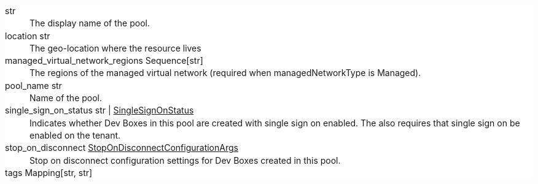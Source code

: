 </span>
        <span class="property-indicator"></span>
        <span class="property-type">str</span>
    </dt>
    <dd>The display name of the pool.</dd><dt class="property-optional property-replacement"
            title="Optional">
        <span id="location_python">
<a data-swiftype-name="resource-property" data-swiftype-type="text" href="#location_python" style="color: inherit; text-decoration: inherit;">location</a>
</span>
        <span class="property-indicator"></span>
        <span class="property-type">str</span>
    </dt>
    <dd>The geo-location where the resource lives</dd><dt class="property-optional"
            title="Optional">
        <span id="managed_virtual_network_regions_python">
<a data-swiftype-name="resource-property" data-swiftype-type="text" href="#managed_virtual_network_regions_python" style="color: inherit; text-decoration: inherit;">managed_<wbr>virtual_<wbr>network_<wbr>regions</a>
</span>
        <span class="property-indicator"></span>
        <span class="property-type">Sequence[str]</span>
    </dt>
    <dd>The regions of the managed virtual network (required when managedNetworkType is Managed).</dd><dt class="property-optional property-replacement"
            title="Optional">
        <span id="pool_name_python">
<a data-swiftype-name="resource-property" data-swiftype-type="text" href="#pool_name_python" style="color: inherit; text-decoration: inherit;">pool_<wbr>name</a>
</span>
        <span class="property-indicator"></span>
        <span class="property-type">str</span>
    </dt>
    <dd>Name of the pool.</dd><dt class="property-optional"
            title="Optional">
        <span id="single_sign_on_status_python">
<a data-swiftype-name="resource-property" data-swiftype-type="text" href="#single_sign_on_status_python" style="color: inherit; text-decoration: inherit;">single_<wbr>sign_<wbr>on_<wbr>status</a>
</span>
        <span class="property-indicator"></span>
        <span class="property-type">str | <a href="#singlesignonstatus">Single<wbr>Sign<wbr>On<wbr>Status</a></span>
    </dt>
    <dd>Indicates whether Dev Boxes in this pool are created with single sign on enabled. The also requires that single sign on be enabled on the tenant.</dd><dt class="property-optional"
            title="Optional">
        <span id="stop_on_disconnect_python">
<a data-swiftype-name="resource-property" data-swiftype-type="text" href="#stop_on_disconnect_python" style="color: inherit; text-decoration: inherit;">stop_<wbr>on_<wbr>disconnect</a>
</span>
        <span class="property-indicator"></span>
        <span class="property-type"><a href="#stopondisconnectconfiguration">Stop<wbr>On<wbr>Disconnect<wbr>Configuration<wbr>Args</a></span>
    </dt>
    <dd>Stop on disconnect configuration settings for Dev Boxes created in this pool.</dd><dt class="property-optional"
            title="Optional">
        <span id="tags_python">
<a data-swiftype-name="resource-property" data-swiftype-type="text" href="#tags_python" style="color: inherit; text-decoration: inherit;">tags</a>
</span>
        <span class="property-indicator"></span>
        <span class="property-type">Mapping[str, str]</span>
    </dt>